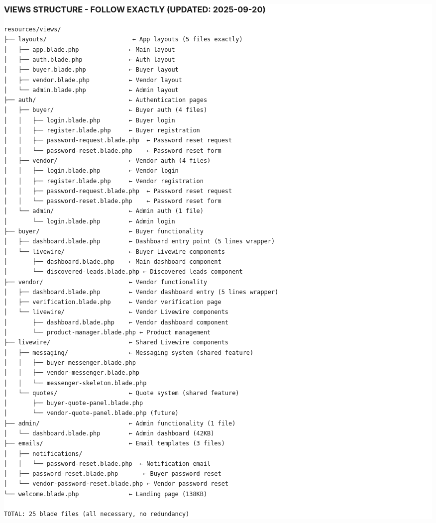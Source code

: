 ### VIEWS STRUCTURE - FOLLOW EXACTLY (UPDATED: 2025-09-20)
```
resources/views/
├── layouts/                        ← App layouts (5 files exactly)
│   ├── app.blade.php              ← Main layout
│   ├── auth.blade.php             ← Auth layout
│   ├── buyer.blade.php            ← Buyer layout
│   ├── vendor.blade.php           ← Vendor layout
│   └── admin.blade.php            ← Admin layout
├── auth/                          ← Authentication pages
│   ├── buyer/                     ← Buyer auth (4 files)
│   │   ├── login.blade.php        ← Buyer login
│   │   ├── register.blade.php     ← Buyer registration
│   │   ├── password-request.blade.php  ← Password reset request
│   │   └── password-reset.blade.php    ← Password reset form
│   ├── vendor/                    ← Vendor auth (4 files)
│   │   ├── login.blade.php        ← Vendor login
│   │   ├── register.blade.php     ← Vendor registration
│   │   ├── password-request.blade.php  ← Password reset request
│   │   └── password-reset.blade.php    ← Password reset form
│   └── admin/                     ← Admin auth (1 file)
│       └── login.blade.php        ← Admin login
├── buyer/                         ← Buyer functionality
│   ├── dashboard.blade.php        ← Dashboard entry point (5 lines wrapper)
│   └── livewire/                  ← Buyer Livewire components
│       ├── dashboard.blade.php    ← Main dashboard component
│       └── discovered-leads.blade.php ← Discovered leads component
├── vendor/                        ← Vendor functionality
│   ├── dashboard.blade.php        ← Vendor dashboard entry (5 lines wrapper)
│   ├── verification.blade.php     ← Vendor verification page
│   └── livewire/                  ← Vendor Livewire components
│       ├── dashboard.blade.php    ← Vendor dashboard component
│       └── product-manager.blade.php ← Product management
├── livewire/                      ← Shared Livewire components
│   ├── messaging/                 ← Messaging system (shared feature)
│   │   ├── buyer-messenger.blade.php
│   │   ├── vendor-messenger.blade.php
│   │   └── messenger-skeleton.blade.php
│   └── quotes/                    ← Quote system (shared feature)
│       ├── buyer-quote-panel.blade.php
│       └── vendor-quote-panel.blade.php (future)
├── admin/                         ← Admin functionality (1 file)
│   └── dashboard.blade.php        ← Admin dashboard (42KB)
├── emails/                        ← Email templates (3 files)
│   ├── notifications/
│   │   └── password-reset.blade.php  ← Notification email
│   ├── password-reset.blade.php       ← Buyer password reset
│   └── vendor-password-reset.blade.php ← Vendor password reset
└── welcome.blade.php              ← Landing page (138KB)

TOTAL: 25 blade files (all necessary, no redundancy)
```
